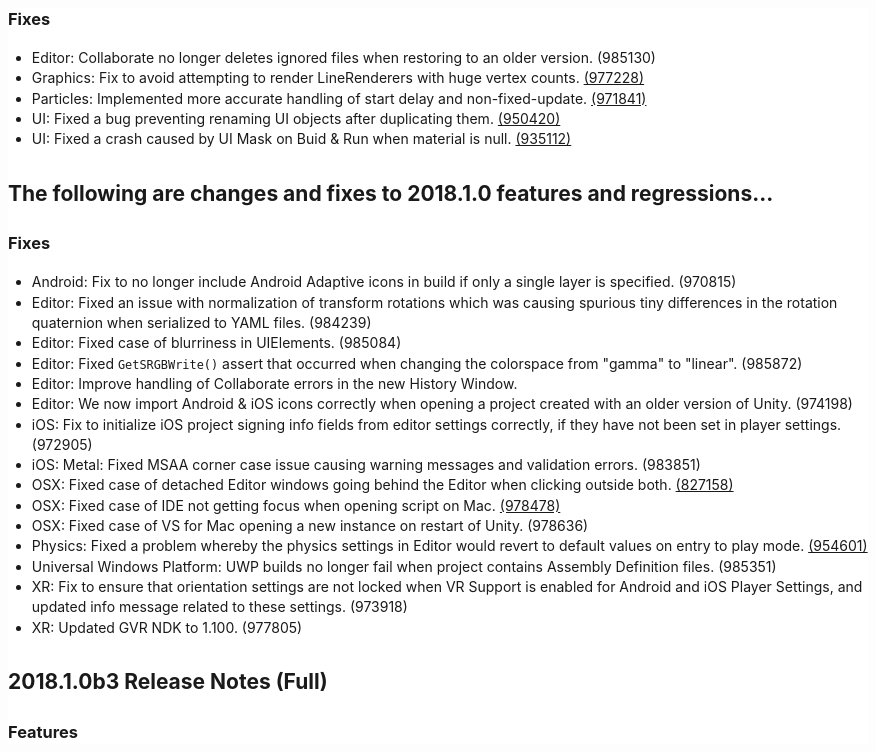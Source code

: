 ### Fixes

*   Editor: Collaborate no longer deletes ignored files when restoring to an older version. (985130)
*   Graphics: Fix to avoid attempting to render LineRenderers with huge vertex counts. [(977228)](https://issuetracker.unity3d.com/issues/unity-crashes-at-gfxdeviced3d11base-bindbuffersfordraw-when-linerrenderer-dot-positioncount-is-set-to-big-number)
*   Particles: Implemented more accurate handling of start delay and non-fixed-update. [(971841)](https://issuetracker.unity3d.com/issues/particlesystem-dot-simulate-has-a-noticeable-delay)
*   UI: Fixed a bug preventing renaming UI objects after duplicating them. [(950420)](https://issuetracker.unity3d.com/issues/cant-rename-a-ui-game-object-after-duplicating-it)
*   UI: Fixed a crash caused by UI Mask on Buid & Run when material is null. [(935112)](https://issuetracker.unity3d.com/issues/ui-mask-component-crashes-editor-after-you-build-and-run)

The following are changes and fixes to 2018.1.0 features and regressions...
---------------------------------------------------------------------------

### Fixes

*   Android: Fix to no longer include Android Adaptive icons in build if only a single layer is specified. (970815)
*   Editor: Fixed an issue with normalization of transform rotations which was causing spurious tiny differences in the rotation quaternion when serialized to YAML files. (984239)
*   Editor: Fixed case of blurriness in UIElements. (985084)
*   Editor: Fixed `GetSRGBWrite()` assert that occurred when changing the colorspace from "gamma" to "linear". (985872)
*   Editor: Improve handling of Collaborate errors in the new History Window.
*   Editor: We now import Android & iOS icons correctly when opening a project created with an older version of Unity. (974198)
*   iOS: Fix to initialize iOS project signing info fields from editor settings correctly, if they have not been set in player settings. (972905)
*   iOS: Metal: Fixed MSAA corner case issue causing warning messages and validation errors. (983851)
*   OSX: Fixed case of detached Editor windows going behind the Editor when clicking outside both. [(827158)](https://issuetracker.unity3d.com/issues/lookdev-lookdev-window-goes-behind-the-editor-when-clicked-outside-of-it-on-osx)
*   OSX: Fixed case of IDE not getting focus when opening script on Mac. [(978478)](https://issuetracker.unity3d.com/issues/osx-opening-script-ide-does-not-get-focused)
*   OSX: Fixed case of VS for Mac opening a new instance on restart of Unity. (978636)
*   Physics: Fixed a problem whereby the physics settings in Editor would revert to default values on entry to play mode. [(954601)](https://issuetracker.unity3d.com/issues/changes-to-physicsmanager-settings-are-reverted-to-default-upon-entering-play-mode)
*   Universal Windows Platform: UWP builds no longer fail when project contains Assembly Definition files. (985351)
*   XR: Fix to ensure that orientation settings are not locked when VR Support is enabled for Android and iOS Player Settings, and updated info message related to these settings. (973918)
*   XR: Updated GVR NDK to 1.100. (977805)

2018.1.0b3 Release Notes (Full)
-------------------------------

### Features
